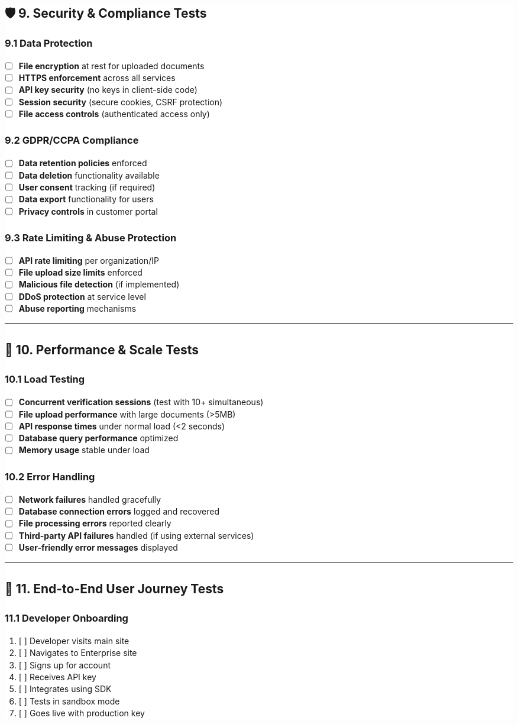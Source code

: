 
## 🛡️ **9. Security & Compliance Tests**

### 9.1 Data Protection
- [ ] **File encryption** at rest for uploaded documents
- [ ] **HTTPS enforcement** across all services
- [ ] **API key security** (no keys in client-side code)
- [ ] **Session security** (secure cookies, CSRF protection)
- [ ] **File access controls** (authenticated access only)

### 9.2 GDPR/CCPA Compliance
- [ ] **Data retention policies** enforced
- [ ] **Data deletion** functionality available
- [ ] **User consent** tracking (if required)
- [ ] **Data export** functionality for users
- [ ] **Privacy controls** in customer portal

### 9.3 Rate Limiting & Abuse Protection  
- [ ] **API rate limiting** per organization/IP
- [ ] **File upload size limits** enforced
- [ ] **Malicious file detection** (if implemented)
- [ ] **DDoS protection** at service level
- [ ] **Abuse reporting** mechanisms

---

## 🚀 **10. Performance & Scale Tests**

### 10.1 Load Testing
- [ ] **Concurrent verification sessions** (test with 10+ simultaneous)
- [ ] **File upload performance** with large documents (>5MB)
- [ ] **API response times** under normal load (<2 seconds)
- [ ] **Database query performance** optimized
- [ ] **Memory usage** stable under load

### 10.2 Error Handling
- [ ] **Network failures** handled gracefully
- [ ] **Database connection errors** logged and recovered
- [ ] **File processing errors** reported clearly  
- [ ] **Third-party API failures** handled (if using external services)
- [ ] **User-friendly error messages** displayed

---

## 🎯 **11. End-to-End User Journey Tests**

### 11.1 Developer Onboarding
1. [ ] Developer visits main site
2. [ ] Navigates to Enterprise site
3. [ ] Signs up for account
4. [ ] Receives API key
5. [ ] Integrates using SDK
6. [ ] Tests in sandbox mode
7. [ ] Goes live with production key
